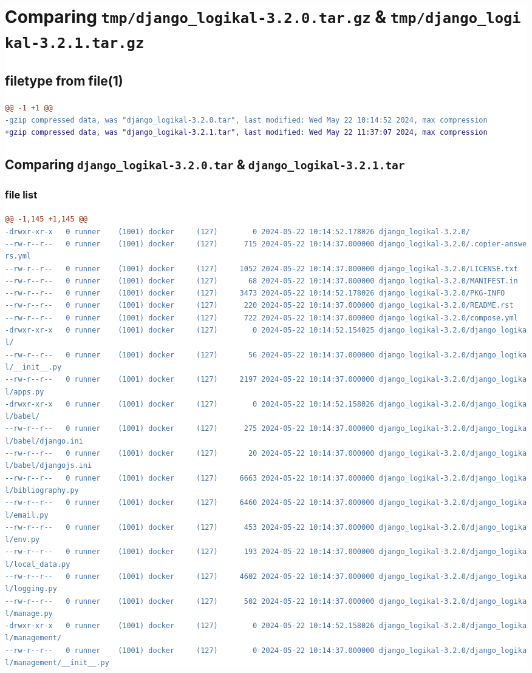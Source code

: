 # Comparing `tmp/django_logikal-3.2.0.tar.gz` & `tmp/django_logikal-3.2.1.tar.gz`

## filetype from file(1)

```diff
@@ -1 +1 @@
-gzip compressed data, was "django_logikal-3.2.0.tar", last modified: Wed May 22 10:14:52 2024, max compression
+gzip compressed data, was "django_logikal-3.2.1.tar", last modified: Wed May 22 11:37:07 2024, max compression
```

## Comparing `django_logikal-3.2.0.tar` & `django_logikal-3.2.1.tar`

### file list

```diff
@@ -1,145 +1,145 @@
-drwxr-xr-x   0 runner    (1001) docker     (127)        0 2024-05-22 10:14:52.178026 django_logikal-3.2.0/
--rw-r--r--   0 runner    (1001) docker     (127)      715 2024-05-22 10:14:37.000000 django_logikal-3.2.0/.copier-answers.yml
--rw-r--r--   0 runner    (1001) docker     (127)     1052 2024-05-22 10:14:37.000000 django_logikal-3.2.0/LICENSE.txt
--rw-r--r--   0 runner    (1001) docker     (127)       68 2024-05-22 10:14:37.000000 django_logikal-3.2.0/MANIFEST.in
--rw-r--r--   0 runner    (1001) docker     (127)     3473 2024-05-22 10:14:52.178026 django_logikal-3.2.0/PKG-INFO
--rw-r--r--   0 runner    (1001) docker     (127)      220 2024-05-22 10:14:37.000000 django_logikal-3.2.0/README.rst
--rw-r--r--   0 runner    (1001) docker     (127)      722 2024-05-22 10:14:37.000000 django_logikal-3.2.0/compose.yml
-drwxr-xr-x   0 runner    (1001) docker     (127)        0 2024-05-22 10:14:52.154025 django_logikal-3.2.0/django_logikal/
--rw-r--r--   0 runner    (1001) docker     (127)       56 2024-05-22 10:14:37.000000 django_logikal-3.2.0/django_logikal/__init__.py
--rw-r--r--   0 runner    (1001) docker     (127)     2197 2024-05-22 10:14:37.000000 django_logikal-3.2.0/django_logikal/apps.py
-drwxr-xr-x   0 runner    (1001) docker     (127)        0 2024-05-22 10:14:52.158026 django_logikal-3.2.0/django_logikal/babel/
--rw-r--r--   0 runner    (1001) docker     (127)      275 2024-05-22 10:14:37.000000 django_logikal-3.2.0/django_logikal/babel/django.ini
--rw-r--r--   0 runner    (1001) docker     (127)       20 2024-05-22 10:14:37.000000 django_logikal-3.2.0/django_logikal/babel/djangojs.ini
--rw-r--r--   0 runner    (1001) docker     (127)     6663 2024-05-22 10:14:37.000000 django_logikal-3.2.0/django_logikal/bibliography.py
--rw-r--r--   0 runner    (1001) docker     (127)     6460 2024-05-22 10:14:37.000000 django_logikal-3.2.0/django_logikal/email.py
--rw-r--r--   0 runner    (1001) docker     (127)      453 2024-05-22 10:14:37.000000 django_logikal-3.2.0/django_logikal/env.py
--rw-r--r--   0 runner    (1001) docker     (127)      193 2024-05-22 10:14:37.000000 django_logikal-3.2.0/django_logikal/local_data.py
--rw-r--r--   0 runner    (1001) docker     (127)     4602 2024-05-22 10:14:37.000000 django_logikal-3.2.0/django_logikal/logging.py
--rw-r--r--   0 runner    (1001) docker     (127)      502 2024-05-22 10:14:37.000000 django_logikal-3.2.0/django_logikal/manage.py
-drwxr-xr-x   0 runner    (1001) docker     (127)        0 2024-05-22 10:14:52.158026 django_logikal-3.2.0/django_logikal/management/
--rw-r--r--   0 runner    (1001) docker     (127)        0 2024-05-22 10:14:37.000000 django_logikal-3.2.0/django_logikal/management/__init__.py
```